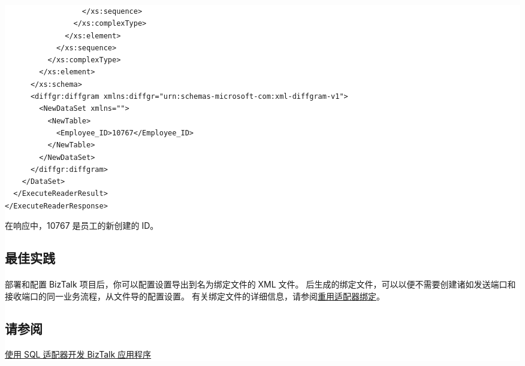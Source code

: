 ```  
                  </xs:sequence>  
                </xs:complexType>  
              </xs:element>  
            </xs:sequence>  
          </xs:complexType>  
        </xs:element>  
      </xs:schema>  
      <diffgr:diffgram xmlns:diffgr="urn:schemas-microsoft-com:xml-diffgram-v1">  
        <NewDataSet xmlns="">  
          <NewTable>  
            <Employee_ID>10767</Employee_ID>   
          </NewTable>  
        </NewDataSet>  
      </diffgr:diffgram>  
    </DataSet>  
  </ExecuteReaderResult>  
</ExecuteReaderResponse>  
```  
  
 在响应中，10767 是员工的新创建的 ID。  
  
## <a name="best-practices"></a>最佳实践  
 部署和配置 BizTalk 项目后，你可以配置设置导出到名为绑定文件的 XML 文件。 后生成的绑定文件，可以以便不需要创建诸如发送端口和接收端口的同一业务流程，从文件导的配置设置。 有关绑定文件的详细信息，请参阅[重用适配器绑定](../../adapters-and-accelerators/adapter-sql/reuse-sql-adapter-bindings.md)。
  
## <a name="see-also"></a>请参阅  
[使用 SQL 适配器开发 BizTalk 应用程序](../../adapters-and-accelerators/adapter-sql/develop-biztalk-applications-using-the-sql-adapter.md)